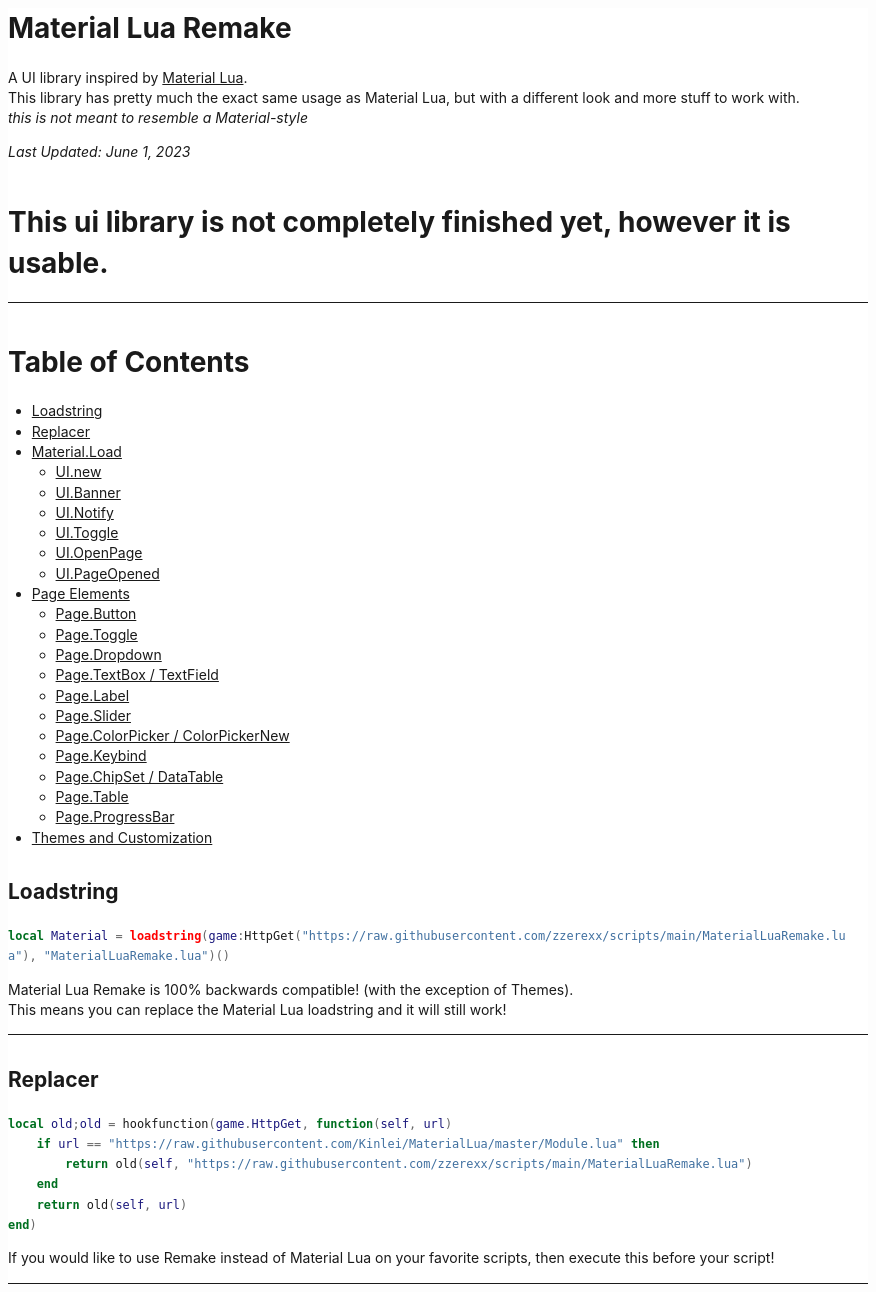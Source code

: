 # Material Lua Remake  
A UI library inspired by [Material Lua](https://github.com/Kinlei/MaterialLua).  
This library has pretty much the exact same usage as Material Lua, but with a different look and more stuff to work with.  
*this is not meant to resemble a Material-style*  

*Last Updated: June 1, 2023*  

# This ui library is not completely finished yet, however it is usable.  

---

# Table of Contents  
- [Loadstring](#loadstring)
- [Replacer](#replacer)
- [Material.Load](#materialload)
  - [UI.new](#uinew)
  - [UI.Banner](#uibanner)
  - [UI.Notify](#uinotify)
  - [UI.Toggle](#uitoggle)
  - [UI.OpenPage](#uiopenpage)
  - [UI.PageOpened](#uipageopened)
- [Page Elements](#page-elements)
  - [Page.Button](#pagebutton)
  - [Page.Toggle](#pagetoggle)
  - [Page.Dropdown](#pagedropdown)
  - [Page.TextBox / TextField](#pagetextbox)
  - [Page.Label](#pagelabel)
  - [Page.Slider](#pageslider)
  - [Page.ColorPicker / ColorPickerNew](#pagecolorpicker)
  - [Page.Keybind](#pagekeybind)
  - [Page.ChipSet / DataTable](#pagechipset)
  - [Page.Table](#pagetable)
  - [Page.ProgressBar](#pageprogressbar)
- [Themes and Customization](#themes-and-customization)

## Loadstring  
```lua
local Material = loadstring(game:HttpGet("https://raw.githubusercontent.com/zzerexx/scripts/main/MaterialLuaRemake.lua"), "MaterialLuaRemake.lua")()
```
Material Lua Remake is 100% backwards compatible! (with the exception of Themes).  
This means you can replace the Material Lua loadstring and it will still work!

---

## Replacer  
```lua
local old;old = hookfunction(game.HttpGet, function(self, url)
    if url == "https://raw.githubusercontent.com/Kinlei/MaterialLua/master/Module.lua" then
        return old(self, "https://raw.githubusercontent.com/zzerexx/scripts/main/MaterialLuaRemake.lua")
    end
    return old(self, url)
end)
```
If you would like to use Remake instead of Material Lua on your favorite scripts, then execute this before your script!  

---